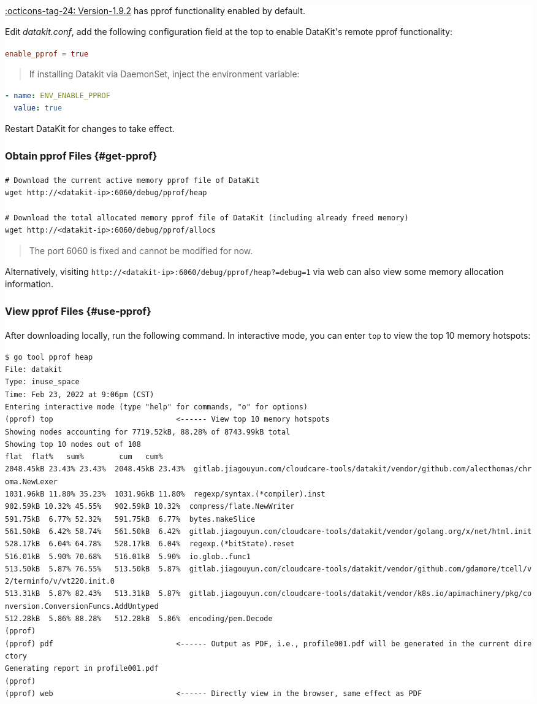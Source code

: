 [:octicons-tag-24: Version-1.9.2](changelog.md#cl-1.9.2) has pprof functionality enabled by default.

Edit *datakit.conf*, add the following configuration field at the top to enable DataKit's remote pprof functionality:

```toml
enable_pprof = true
```

> If installing Datakit via DaemonSet, inject the environment variable:

```yaml
- name: ENV_ENABLE_PPROF
  value: true
```

Restart DataKit for changes to take effect.

### Obtain pprof Files {#get-pprof}

```shell
# Download the current active memory pprof file of DataKit
wget http://<datakit-ip>:6060/debug/pprof/heap

# Download the total allocated memory pprof file of DataKit (including already freed memory)
wget http://<datakit-ip>:6060/debug/pprof/allocs
```

> The port 6060 is fixed and cannot be modified for now.

Alternatively, visiting `http://<datakit-ip>:6060/debug/pprof/heap?=debug=1` via web can also view some memory allocation information.

### View pprof Files {#use-pprof}

After downloading locally, run the following command. In interactive mode, you can enter `top` to view the top 10 memory hotspots:

```shell
$ go tool pprof heap 
File: datakit
Type: inuse_space
Time: Feb 23, 2022 at 9:06pm (CST)
Entering interactive mode (type "help" for commands, "o" for options)
(pprof) top                            <------ View top 10 memory hotspots
Showing nodes accounting for 7719.52kB, 88.28% of 8743.99kB total
Showing top 10 nodes out of 108
flat  flat%   sum%        cum   cum%
2048.45kB 23.43% 23.43%  2048.45kB 23.43%  gitlab.jiagouyun.com/cloudcare-tools/datakit/vendor/github.com/alecthomas/chroma.NewLexer
1031.96kB 11.80% 35.23%  1031.96kB 11.80%  regexp/syntax.(*compiler).inst
902.59kB 10.32% 45.55%   902.59kB 10.32%  compress/flate.NewWriter
591.75kB  6.77% 52.32%   591.75kB  6.77%  bytes.makeSlice
561.50kB  6.42% 58.74%   561.50kB  6.42%  gitlab.jiagouyun.com/cloudcare-tools/datakit/vendor/golang.org/x/net/html.init
528.17kB  6.04% 64.78%   528.17kB  6.04%  regexp.(*bitState).reset
516.01kB  5.90% 70.68%   516.01kB  5.90%  io.glob..func1
513.50kB  5.87% 76.55%   513.50kB  5.87%  gitlab.jiagouyun.com/cloudcare-tools/datakit/vendor/github.com/gdamore/tcell/v2/terminfo/v/vt220.init.0
513.31kB  5.87% 82.43%   513.31kB  5.87%  gitlab.jiagouyun.com/cloudcare-tools/datakit/vendor/k8s.io/apimachinery/pkg/conversion.ConversionFuncs.AddUntyped
512.28kB  5.86% 88.28%   512.28kB  5.86%  encoding/pem.Decode
(pprof) 
(pprof) pdf                            <------ Output as PDF, i.e., profile001.pdf will be generated in the current directory
Generating report in profile001.pdf
(pprof) 
(pprof) web                            <------ Directly view in the browser, same effect as PDF
```